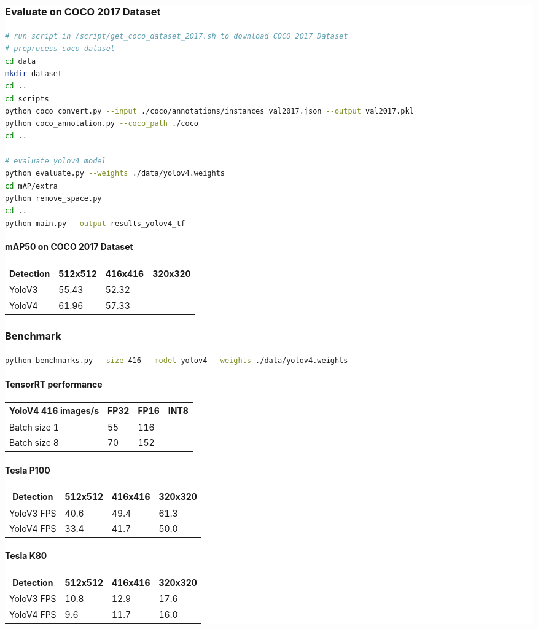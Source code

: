 ### Evaluate on COCO 2017 Dataset
```bash
# run script in /script/get_coco_dataset_2017.sh to download COCO 2017 Dataset
# preprocess coco dataset
cd data
mkdir dataset
cd ..
cd scripts
python coco_convert.py --input ./coco/annotations/instances_val2017.json --output val2017.pkl
python coco_annotation.py --coco_path ./coco 
cd ..

# evaluate yolov4 model
python evaluate.py --weights ./data/yolov4.weights
cd mAP/extra
python remove_space.py
cd ..
python main.py --output results_yolov4_tf
```
#### mAP50 on COCO 2017 Dataset

| Detection   | 512x512 | 416x416 | 320x320 |
|-------------|---------|---------|---------|
| YoloV3      | 55.43   | 52.32   |         |
| YoloV4      | 61.96   | 57.33   |         |

### Benchmark
```bash
python benchmarks.py --size 416 --model yolov4 --weights ./data/yolov4.weights
```
#### TensorRT performance
 
| YoloV4 416 images/s |   FP32   |   FP16   |   INT8   |
|---------------------|----------|----------|----------|
| Batch size 1        | 55       | 116      |          |
| Batch size 8        | 70       | 152      |          |

#### Tesla P100

| Detection   | 512x512 | 416x416 | 320x320 |
|-------------|---------|---------|---------|
| YoloV3 FPS  | 40.6    | 49.4    | 61.3    |
| YoloV4 FPS  | 33.4    | 41.7    | 50.0    |

#### Tesla K80

| Detection   | 512x512 | 416x416 | 320x320 |
|-------------|---------|---------|---------|
| YoloV3 FPS  | 10.8    | 12.9    | 17.6    |
| YoloV4 FPS  | 9.6     | 11.7    | 16.0    |
